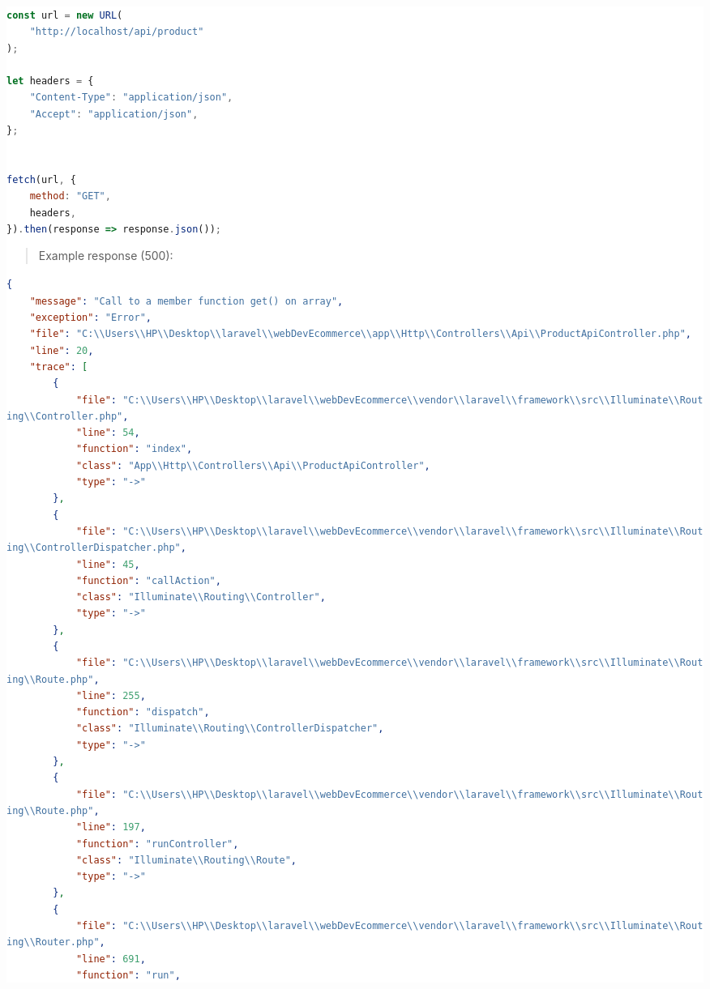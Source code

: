```javascript
const url = new URL(
    "http://localhost/api/product"
);

let headers = {
    "Content-Type": "application/json",
    "Accept": "application/json",
};


fetch(url, {
    method: "GET",
    headers,
}).then(response => response.json());
```


> Example response (500):

```json
{
    "message": "Call to a member function get() on array",
    "exception": "Error",
    "file": "C:\\Users\\HP\\Desktop\\laravel\\webDevEcommerce\\app\\Http\\Controllers\\Api\\ProductApiController.php",
    "line": 20,
    "trace": [
        {
            "file": "C:\\Users\\HP\\Desktop\\laravel\\webDevEcommerce\\vendor\\laravel\\framework\\src\\Illuminate\\Routing\\Controller.php",
            "line": 54,
            "function": "index",
            "class": "App\\Http\\Controllers\\Api\\ProductApiController",
            "type": "->"
        },
        {
            "file": "C:\\Users\\HP\\Desktop\\laravel\\webDevEcommerce\\vendor\\laravel\\framework\\src\\Illuminate\\Routing\\ControllerDispatcher.php",
            "line": 45,
            "function": "callAction",
            "class": "Illuminate\\Routing\\Controller",
            "type": "->"
        },
        {
            "file": "C:\\Users\\HP\\Desktop\\laravel\\webDevEcommerce\\vendor\\laravel\\framework\\src\\Illuminate\\Routing\\Route.php",
            "line": 255,
            "function": "dispatch",
            "class": "Illuminate\\Routing\\ControllerDispatcher",
            "type": "->"
        },
        {
            "file": "C:\\Users\\HP\\Desktop\\laravel\\webDevEcommerce\\vendor\\laravel\\framework\\src\\Illuminate\\Routing\\Route.php",
            "line": 197,
            "function": "runController",
            "class": "Illuminate\\Routing\\Route",
            "type": "->"
        },
        {
            "file": "C:\\Users\\HP\\Desktop\\laravel\\webDevEcommerce\\vendor\\laravel\\framework\\src\\Illuminate\\Routing\\Router.php",
            "line": 691,
            "function": "run",
```